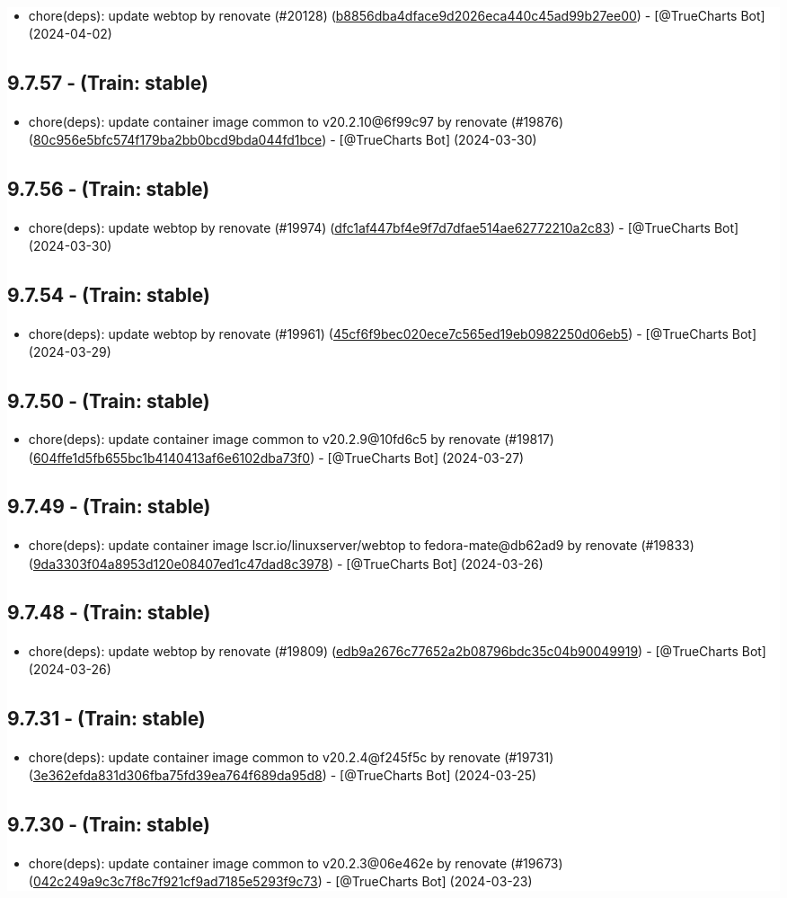 - chore(deps): update webtop by renovate (#20128) ([b8856dba4dface9d2026eca440c45ad99b27ee00](https://github.com/truecharts/charts/commit/b8856dba4dface9d2026eca440c45ad99b27ee00)) - [@TrueCharts Bot] (2024-04-02)

## 9.7.57 - (Train: stable)

- chore(deps): update container image common to v20.2.10@6f99c97 by renovate (#19876) ([80c956e5bfc574f179ba2bb0bcd9bda044fd1bce](https://github.com/truecharts/charts/commit/80c956e5bfc574f179ba2bb0bcd9bda044fd1bce)) - [@TrueCharts Bot] (2024-03-30)

## 9.7.56 - (Train: stable)

- chore(deps): update webtop by renovate (#19974) ([dfc1af447bf4e9f7d7dfae514ae62772210a2c83](https://github.com/truecharts/charts/commit/dfc1af447bf4e9f7d7dfae514ae62772210a2c83)) - [@TrueCharts Bot] (2024-03-30)

## 9.7.54 - (Train: stable)

- chore(deps): update webtop by renovate (#19961) ([45cf6f9bec020ece7c565ed19eb0982250d06eb5](https://github.com/truecharts/charts/commit/45cf6f9bec020ece7c565ed19eb0982250d06eb5)) - [@TrueCharts Bot] (2024-03-29)

## 9.7.50 - (Train: stable)

- chore(deps): update container image common to v20.2.9@10fd6c5 by renovate (#19817) ([604ffe1d5fb655bc1b4140413af6e6102dba73f0](https://github.com/truecharts/charts/commit/604ffe1d5fb655bc1b4140413af6e6102dba73f0)) - [@TrueCharts Bot] (2024-03-27)

## 9.7.49 - (Train: stable)

- chore(deps): update container image lscr.io/linuxserver/webtop to fedora-mate@db62ad9 by renovate (#19833) ([9da3303f04a8953d120e08407ed1c47dad8c3978](https://github.com/truecharts/charts/commit/9da3303f04a8953d120e08407ed1c47dad8c3978)) - [@TrueCharts Bot] (2024-03-26)

## 9.7.48 - (Train: stable)

- chore(deps): update webtop by renovate (#19809) ([edb9a2676c77652a2b08796bdc35c04b90049919](https://github.com/truecharts/charts/commit/edb9a2676c77652a2b08796bdc35c04b90049919)) - [@TrueCharts Bot] (2024-03-26)

## 9.7.31 - (Train: stable)

- chore(deps): update container image common to v20.2.4@f245f5c by renovate (#19731) ([3e362efda831d306fba75fd39ea764f689da95d8](https://github.com/truecharts/charts/commit/3e362efda831d306fba75fd39ea764f689da95d8)) - [@TrueCharts Bot] (2024-03-25)

## 9.7.30 - (Train: stable)

- chore(deps): update container image common to v20.2.3@06e462e by renovate (#19673) ([042c249a9c3c7f8c7f921cf9ad7185e5293f9c73](https://github.com/truecharts/charts/commit/042c249a9c3c7f8c7f921cf9ad7185e5293f9c73)) - [@TrueCharts Bot] (2024-03-23)
